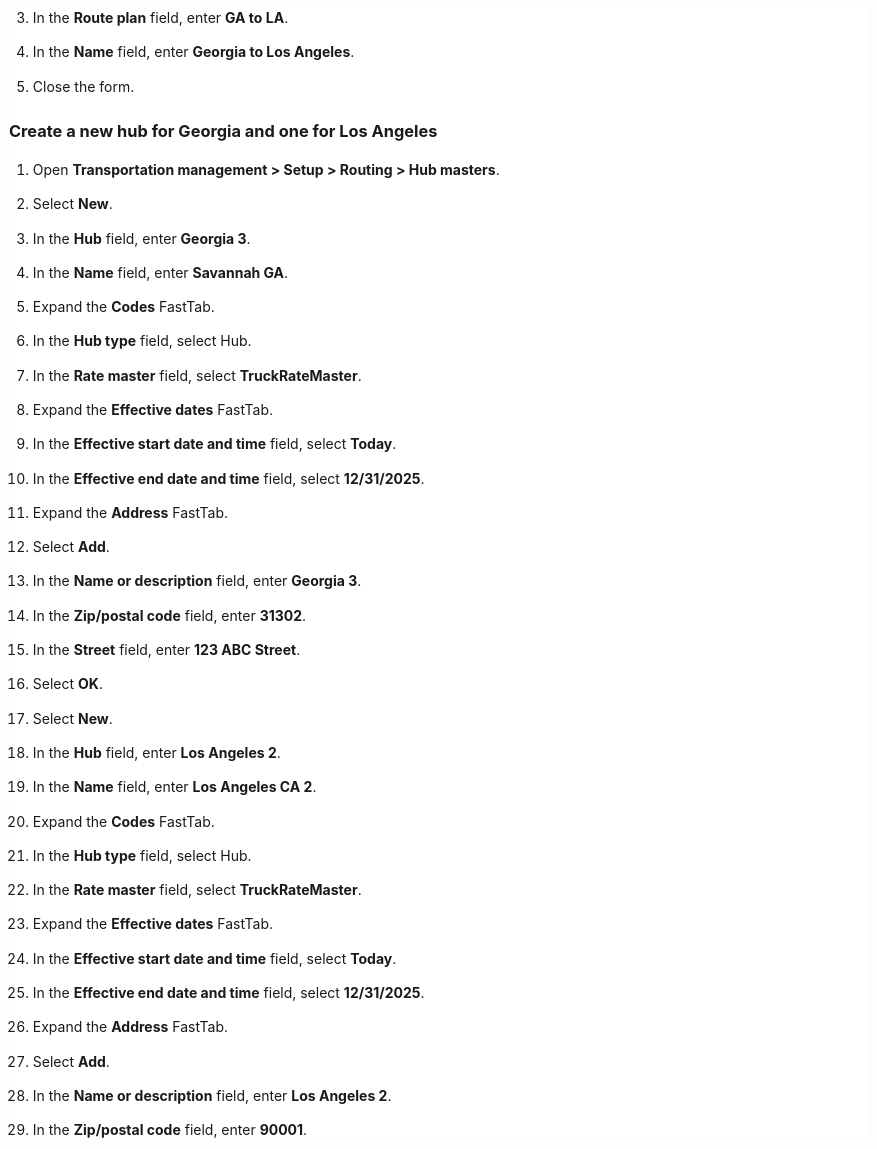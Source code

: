 3. In the **Route plan** field, enter **GA to LA**.

4. In the **Name** field, enter **Georgia to Los Angeles**.

5. Close the form.

### Create a new hub for Georgia and one for Los Angeles

1. Open **Transportation management \> Setup \> Routing \> Hub masters**.  

2. Select **New**.  

3. In the **Hub** field, enter **Georgia 3**.

4. In the **Name** field, enter **Savannah GA**.

5. Expand the **Codes** FastTab.

6. In the **Hub type** field, select Hub.

7. In the **Rate master** field, select **TruckRateMaster**.  

8. Expand the **Effective dates** FastTab.

9. In the **Effective start date and time** field, select **Today**.

10. In the **Effective end date and time** field, select **12/31/2025**.

11. Expand the **Address** FastTab.

12. Select **Add**.

13. In the **Name or description** field, enter **Georgia 3**.

14. In the **Zip/postal code** field, enter **31302**.

15. In the **Street** field, enter **123 ABC Street**.

16. Select **OK**.

17. Select **New**.  

18. In the **Hub** field, enter **Los Angeles 2**.

19. In the **Name** field, enter **Los Angeles CA 2**.

20. Expand the **Codes** FastTab.

21. In the **Hub type** field, select Hub.

22. In the **Rate master** field, select **TruckRateMaster**.  

23. Expand the **Effective dates** FastTab.

24. In the **Effective start date and time** field, select **Today**.

25. In the **Effective end date and time** field, select **12/31/2025**.

26. Expand the **Address** FastTab.

27. Select **Add**.

28. In the **Name or description** field, enter **Los Angeles 2**.

29. In the **Zip/postal code** field, enter **90001**.
